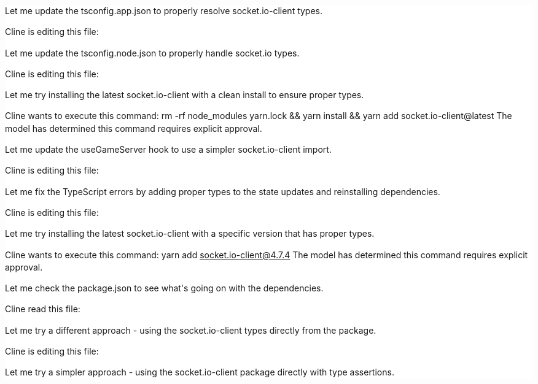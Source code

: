 


Let me update the tsconfig.app.json to properly resolve socket.io-client types.


Cline is editing this file:




Let me update the tsconfig.node.json to properly handle socket.io types.


Cline is editing this file:




Let me try installing the latest socket.io-client with a clean install to ensure proper types.


Cline wants to execute this command:
rm -rf node_modules yarn.lock && yarn install && yarn add socket.io-client@latest
The model has determined this command requires explicit approval.




Let me update the useGameServer hook to use a simpler socket.io-client import.


Cline is editing this file:




Let me fix the TypeScript errors by adding proper types to the state updates and reinstalling dependencies.


Cline is editing this file:




Let me try installing the latest socket.io-client with a specific version that has proper types.


Cline wants to execute this command:
yarn add socket.io-client@4.7.4
The model has determined this command requires explicit approval.




Let me check the package.json to see what's going on with the dependencies.


Cline read this file:




Let me try a different approach - using the socket.io-client types directly from the package.


Cline is editing this file:




Let me try a simpler approach - using the socket.io-client package directly with type assertions.
